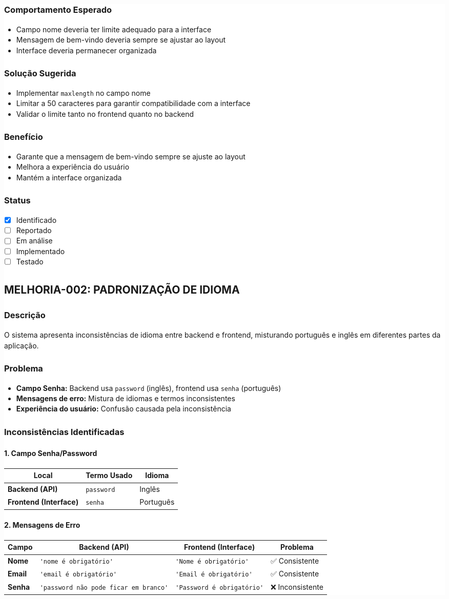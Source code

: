 ### Comportamento Esperado
- Campo nome deveria ter limite adequado para a interface
- Mensagem de bem-vindo deveria sempre se ajustar ao layout
- Interface deveria permanecer organizada

### Solução Sugerida
- Implementar `maxlength` no campo nome
- Limitar a 50 caracteres para garantir compatibilidade com a interface
- Validar o limite tanto no frontend quanto no backend

### Benefício
- Garante que a mensagem de bem-vindo sempre se ajuste ao layout
- Melhora a experiência do usuário
- Mantém a interface organizada

### Status
- [x] Identificado
- [ ] Reportado
- [ ] Em análise
- [ ] Implementado
- [ ] Testado

## MELHORIA-002: PADRONIZAÇÃO DE IDIOMA

### Descrição
O sistema apresenta inconsistências de idioma entre backend e frontend, misturando português e inglês em diferentes partes da aplicação.

### Problema
- **Campo Senha:** Backend usa `password` (inglês), frontend usa `senha` (português)
- **Mensagens de erro:** Mistura de idiomas e termos inconsistentes
- **Experiência do usuário:** Confusão causada pela inconsistência

### Inconsistências Identificadas

#### 1. Campo Senha/Password
| Local | Termo Usado | Idioma |
|-------|-------------|--------|
| **Backend (API)** | `password` | Inglês |
| **Frontend (Interface)** | `senha` | Português |

#### 2. Mensagens de Erro
| Campo | Backend (API) | Frontend (Interface) | Problema |
|-------|---------------|---------------------|----------|
| **Nome** | `'nome é obrigatório'` | `'Nome é obrigatório'` | ✅ Consistente |
| **Email** | `'email é obrigatório'` | `'Email é obrigatório'` | ✅ Consistente |
| **Senha** | `'password não pode ficar em branco'` | `'Password é obrigatório'` | ❌ Inconsistente |
